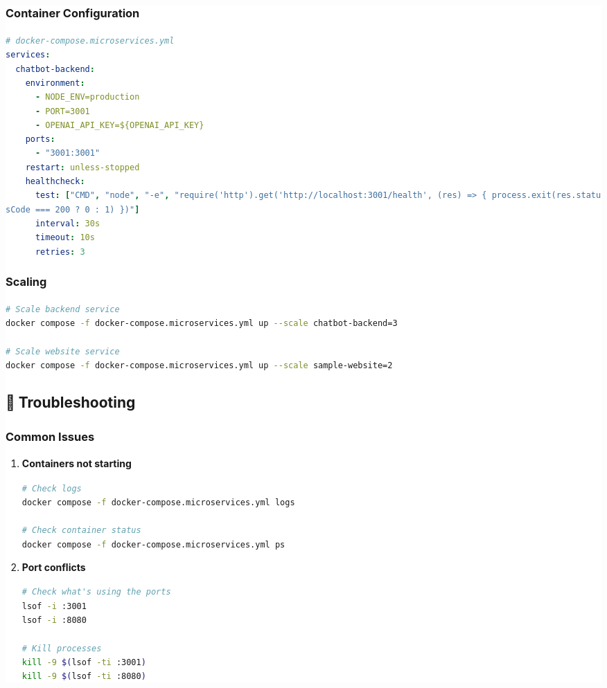 ### Container Configuration
```yaml
# docker-compose.microservices.yml
services:
  chatbot-backend:
    environment:
      - NODE_ENV=production
      - PORT=3001
      - OPENAI_API_KEY=${OPENAI_API_KEY}
    ports:
      - "3001:3001"
    restart: unless-stopped
    healthcheck:
      test: ["CMD", "node", "-e", "require('http').get('http://localhost:3001/health', (res) => { process.exit(res.statusCode === 200 ? 0 : 1) })"]
      interval: 30s
      timeout: 10s
      retries: 3
```

### Scaling
```bash
# Scale backend service
docker compose -f docker-compose.microservices.yml up --scale chatbot-backend=3

# Scale website service
docker compose -f docker-compose.microservices.yml up --scale sample-website=2
```

## 🐛 Troubleshooting

### Common Issues

1. **Containers not starting**
   ```bash
   # Check logs
   docker compose -f docker-compose.microservices.yml logs
   
   # Check container status
   docker compose -f docker-compose.microservices.yml ps
   ```

2. **Port conflicts**
   ```bash
   # Check what's using the ports
   lsof -i :3001
   lsof -i :8080
   
   # Kill processes
   kill -9 $(lsof -ti :3001)
   kill -9 $(lsof -ti :8080)
   ```

